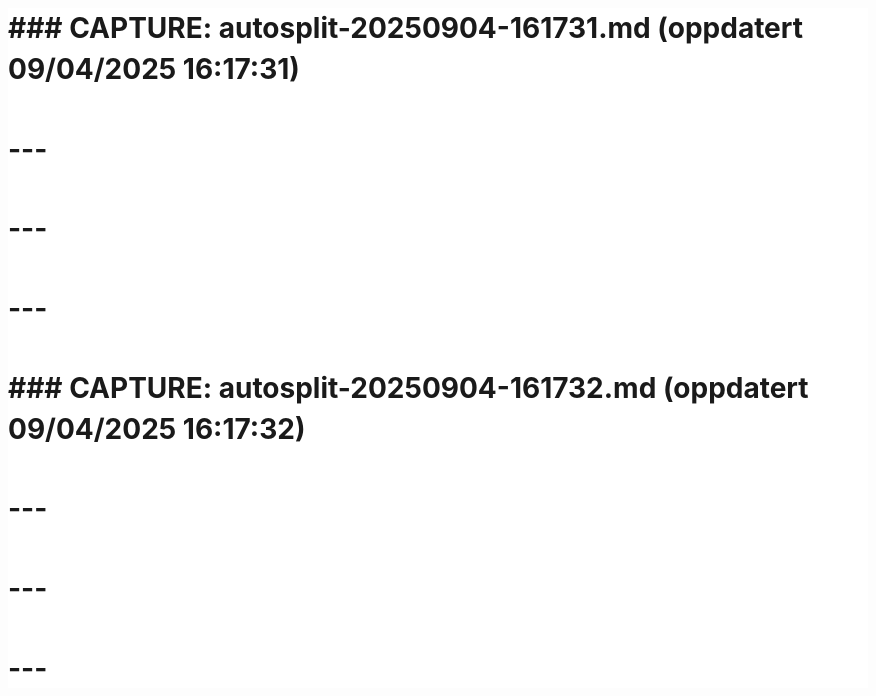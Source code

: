 #

#

# \### CAPTURE: autosplit-20250904-161731.md (oppdatert 09/04/2025 16:17:31)

# ---

#

#

# ---

#

#

#

# ---

#

#

#

#

#

# \### CAPTURE: autosplit-20250904-161732.md (oppdatert 09/04/2025 16:17:32)

# ---

#

#

# ---

#

#

#

# ---
